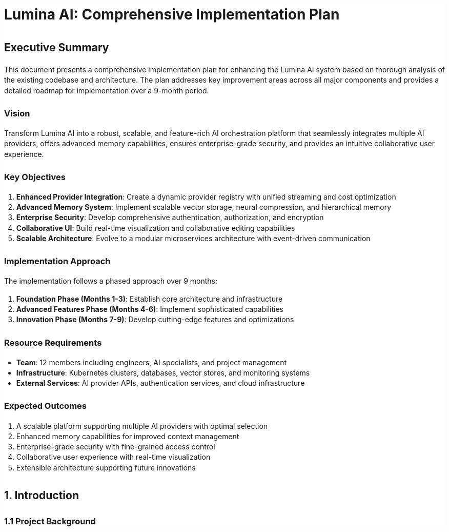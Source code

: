 # Lumina AI: Comprehensive Implementation Plan

## Executive Summary

This document presents a comprehensive implementation plan for enhancing the Lumina AI system based on thorough analysis of the existing codebase and architecture. The plan addresses key improvement areas across all major components and provides a detailed roadmap for implementation over a 9-month period.

### Vision

Transform Lumina AI into a robust, scalable, and feature-rich AI orchestration platform that seamlessly integrates multiple AI providers, offers advanced memory capabilities, ensures enterprise-grade security, and provides an intuitive collaborative user experience.

### Key Objectives

1. **Enhanced Provider Integration**: Create a dynamic provider registry with unified streaming and cost optimization
2. **Advanced Memory System**: Implement scalable vector storage, neural compression, and hierarchical memory
3. **Enterprise Security**: Develop comprehensive authentication, authorization, and encryption
4. **Collaborative UI**: Build real-time visualization and collaborative editing capabilities
5. **Scalable Architecture**: Evolve to a modular microservices architecture with event-driven communication

### Implementation Approach

The implementation follows a phased approach over 9 months:

1. **Foundation Phase (Months 1-3)**: Establish core architecture and infrastructure
2. **Advanced Features Phase (Months 4-6)**: Implement sophisticated capabilities
3. **Innovation Phase (Months 7-9)**: Develop cutting-edge features and optimizations

### Resource Requirements

- **Team**: 12 members including engineers, AI specialists, and project management
- **Infrastructure**: Kubernetes clusters, databases, vector stores, and monitoring systems
- **External Services**: AI provider APIs, authentication services, and cloud infrastructure

### Expected Outcomes

1. A scalable platform supporting multiple AI providers with optimal selection
2. Enhanced memory capabilities for improved context management
3. Enterprise-grade security with fine-grained access control
4. Collaborative user experience with real-time visualization
5. Extensible architecture supporting future innovations

## 1. Introduction

### 1.1 Project Background
